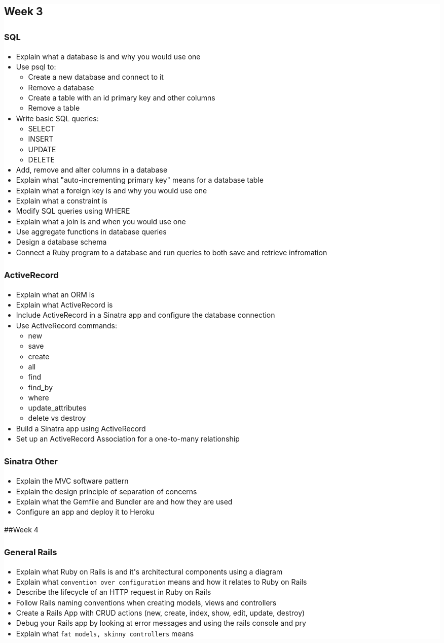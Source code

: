 ## Week 3

### SQL
- Explain what a database is and why you would use one
- Use psql to:
  - Create a new database and connect to it
  - Remove a database
  - Create a table with an id primary key and other columns
  - Remove a table
- Write basic SQL queries:
  - SELECT
  - INSERT
  - UPDATE
  - DELETE
- Add, remove and alter columns in a database
- Explain what "auto-incrementing primary key" means for a database table
- Explain what a foreign key is and why you would use one
- Explain what a constraint is
- Modify SQL queries using WHERE
- Explain what a join is and when you would use one
- Use aggregate functions in database queries
- Design a database schema
- Connect a Ruby program to a database and run queries to both save and retrieve infromation

### ActiveRecord
- Explain what an ORM is
- Explain what ActiveRecord is
- Include ActiveRecord in a Sinatra app and configure the database connection
- Use ActiveRecord commands:
  - new
  - save
  - create
  - all
  - find
  - find_by
  - where
  - update_attributes
  - delete vs destroy
- Build a Sinatra app using ActiveRecord 
- Set up an ActiveRecord Association for a one-to-many relationship

### Sinatra Other
- Explain the MVC software pattern
- Explain the design principle of separation of concerns
- Explain what the Gemfile and Bundler are and how they are used
- Configure an app and deploy it to Heroku

##Week 4

### General Rails
- Explain what Ruby on Rails is and it's architectural components using a diagram
- Explain what `convention over configuration` means and how it relates to Ruby on Rails
- Describe the lifecycle of an HTTP request in Ruby on Rails
- Follow Rails naming conventions when creating models, views and controllers
- Create a Rails App with CRUD actions (new, create, index, show, edit, update, destroy)
- Debug your Rails app by looking at error messages and using the rails console and pry
- Explain what `fat models, skinny controllers` means
